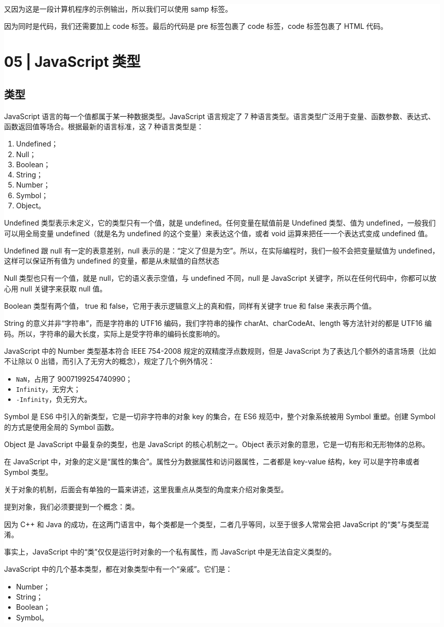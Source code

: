 又因为这是一段计算机程序的示例输出，所以我们可以使用 samp 标签。

因为同时是代码，我们还需要加上 code 标签。最后的代码是 pre 标签包裹了 code 标签，code 标签包裹了 HTML 代码。

# 05 | JavaScript 类型

## 类型

JavaScript 语言的每一个值都属于某一种数据类型。JavaScript 语言规定了 7 种语言类型。语言类型广泛用于变量、函数参数、表达式、函数返回值等场合。根据最新的语言标准，这 7 种语言类型是：

1. Undefined；
2. Null；
3. Boolean；
4. String；
5. Number；
6. Symbol；
7. Object。

Undefined 类型表示未定义，它的类型只有一个值，就是 undefined。任何变量在赋值前是 Undefined 类型、值为 undefined，一般我们可以用全局变量 undefined（就是名为 undefined 的这个变量）来表达这个值，或者 void 运算来把任一一个表达式变成 undefined 值。

Undefined 跟 null 有一定的表意差别，null 表示的是：“定义了但是为空”。所以，在实际编程时，我们一般不会把变量赋值为 undefined，这样可以保证所有值为 undefined 的变量，都是从未赋值的自然状态

Null 类型也只有一个值，就是 null，它的语义表示空值，与 undefined 不同，null 是 JavaScript 关键字，所以在任何代码中，你都可以放心用 null 关键字来获取 null 值。

Boolean 类型有两个值， true 和 false，它用于表示逻辑意义上的真和假，同样有关键字 true 和 false 来表示两个值。

String 的意义并非“字符串”，而是字符串的 UTF16 编码，我们字符串的操作 charAt、charCodeAt、length 等方法针对的都是 UTF16 编码。所以，字符串的最大长度，实际上是受字符串的编码长度影响的。

JavaScript 中的 Number 类型基本符合 IEEE 754-2008 规定的双精度浮点数规则，但是 JavaScript 为了表达几个额外的语言场景（比如不让除以 0 出错，而引入了无穷大的概念），规定了几个例外情况：

- `NaN`，占用了 9007199254740990；
- `Infinity`，无穷大；
- `-Infinity`，负无穷大。

Symbol 是 ES6 中引入的新类型，它是一切非字符串的对象 key 的集合，在 ES6 规范中，整个对象系统被用 Symbol 重塑。创建 Symbol 的方式是使用全局的 Symbol 函数。

Object 是 JavaScript 中最复杂的类型，也是 JavaScript 的核心机制之一。Object 表示对象的意思，它是一切有形和无形物体的总称。

在 JavaScript 中，对象的定义是“属性的集合”。属性分为数据属性和访问器属性，二者都是 key-value 结构，key 可以是字符串或者 Symbol 类型。

关于对象的机制，后面会有单独的一篇来讲述，这里我重点从类型的角度来介绍对象类型。

提到对象，我们必须要提到一个概念：类。

因为 C++ 和 Java 的成功，在这两门语言中，每个类都是一个类型，二者几乎等同，以至于很多人常常会把 JavaScript 的“类”与类型混淆。

事实上，JavaScript 中的“类”仅仅是运行时对象的一个私有属性，而 JavaScript 中是无法自定义类型的。

JavaScript 中的几个基本类型，都在对象类型中有一个“亲戚”。它们是：

- Number；
- String；
- Boolean；
- Symbol。
